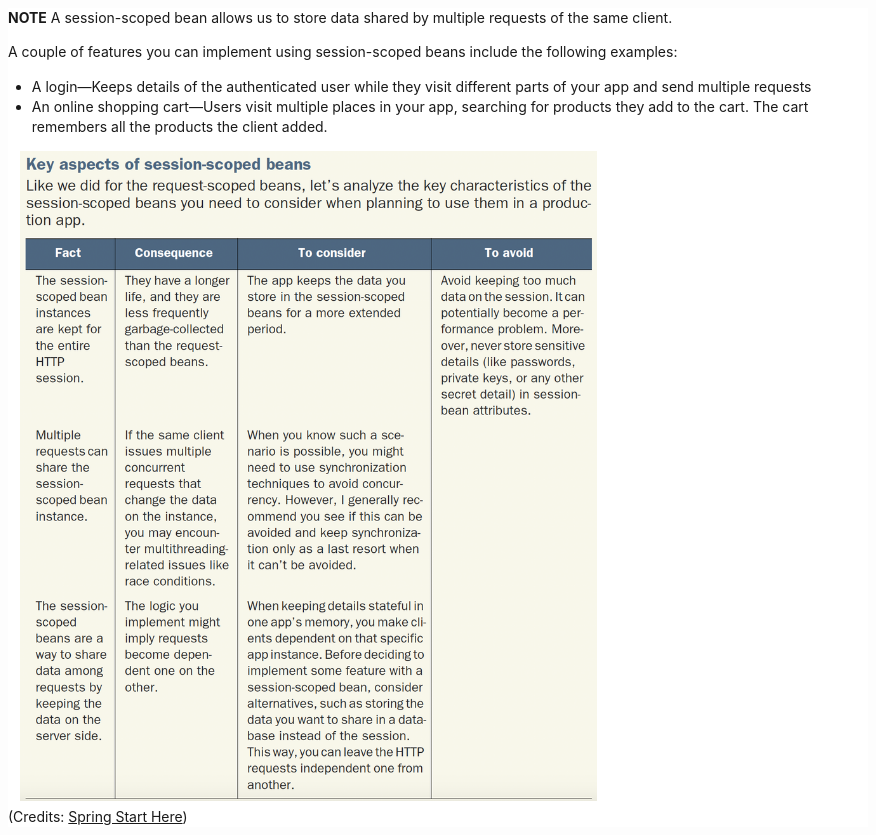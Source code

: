 **NOTE** A session-scoped bean allows us to store data shared
by multiple requests of the same client.

A couple of features you can implement using session-scoped beans include the
following examples:
- A login—Keeps details of the authenticated user while they visit different parts
of your app and send multiple requests
- An online shopping cart—Users visit multiple places in your app, searching for
products they add to the cart. The cart remembers all the products the client
added.

<img src="images/key_aspects_session_scoped_bean.png" width="600" height="650" alt="">\
(Credits: [Spring Start Here](https://www.manning.com/books/spring-start-here))
